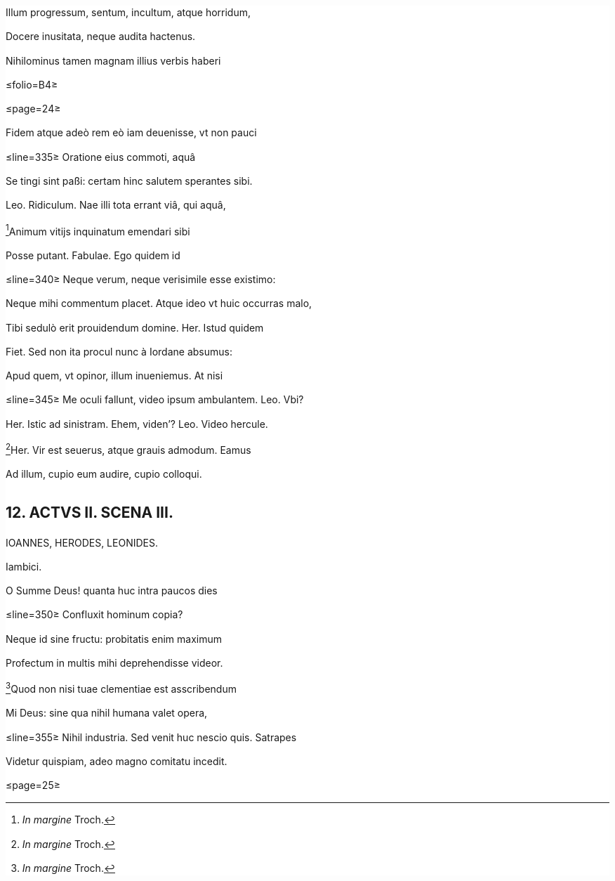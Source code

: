 Illum progressum, sentum, incultum, atque horridum,

Docere inusitata, neque audita hactenus.

Nihilominus tamen magnam illius verbis haberi

≤folio=B4≥

≤page=24≥

Fidem atque adeò rem eò iam deuenisse, vt non pauci

≤line=335≥ Oratione eius commoti, aquâ

Se tingi sint paßi: certam hinc salutem sperantes sibi.

Leo. Ridiculum. Nae illi tota errant viâ, qui aquâ,

[^36]Animum vitijs inquinatum emendari sibi

Posse putant. Fabulae. Ego quidem id

≤line=340≥ Neque verum, neque verisimile esse existimo:

Neque mihi commentum placet. Atque ideo vt huic occurras malo,

Tibi sedulò erit prouidendum domine. Her. Istud quidem

Fiet. Sed non ita procul nunc à Iordane absumus:

Apud quem, vt opinor, illum inueniemus. At nisi

≤line=345≥ Me oculi fallunt, video ipsum ambulantem. Leo. Vbi?

Her. Istic ad sinistram. Ehem, viden’? Leo. Video hercule.

[^37]Her. Vir est seuerus, atque grauis admodum. Eamus

Ad illum, cupio eum audire, cupio colloqui.

## 12. ACTVS II. SCENA III.

IOANNES, HERODES, LEONIDES.

Iambici.

O Summe Deus! quanta huc intra paucos dies

≤line=350≥ Confluxit hominum copia?

Neque id sine fructu: probitatis enim maximum

Profectum in multis mihi deprehendisse videor.

[^38]Quod non nisi tuae clementiae est asscribendum

Mi Deus: sine qua nihil humana valet opera,

≤line=355≥ Nihil industria. Sed venit huc nescio quis. Satrapes

Videtur quispiam, adeo magno comitatu incedit.

≤page=25≥


[^1]: *In margine* Troch.
[^2]: *In margine* Troch.
[^3]: *In margine* Troch.
[^4]: *In margine* Troch.
[^5]: *In margine* Troch.
[^6]: *In margine* Troch.
[^7]: *In margine* Troch.
[^8]: *In margine* Troch.
[^9]: *In margine* Troch.
[^10]: *In margine* Troch.
[^11]: *In margine* Troch.
[^12]: *In margine* Troch.
[^13]: *In margine* Troch.
[^14]: *In margine* Troch.
[^15]: *In margine* Troch.
[^16]: *In margine* Troch.
[^17]: *In margine* Troch.
[^18]: *In margine* Troch.
[^19]: *In margine* Troch.
[^20]: *In margine* Troch.
[^21]: *In margine* Troch.
[^22]: *In margine* Troch.
[^23]: *In margine* Troch.
[^24]: *In margine* Troch.
[^25]: *In margine* Troch.
[^26]: *In margine* Troch.
[^27]: *In margine* Troch.
[^28]: *In margine* Troch.
[^29]: *In margine* Troch.
[^30]: *In margine* Troch.
[^31]: *In margine* Troch.
[^32]: *In margine* Troch.
[^33]: *In margine* Troch.
[^34]: *In margine* Troch.
[^35]: *In margine* Troch.
[^36]: *In margine* Troch.
[^37]: *In margine* Troch.
[^38]: *In margine* Troch.
[^39]: *In margine* Troch.
[^40]: *In margine* Troch.
[^41]: *In margine* Troch.
[^42]: *In margine* Troch.
[^43]: *In margine* Troch.
[^44]: *In margine* Troch.
[^45]: *In margine* Troch.
[^46]: *In margine* Troch.
[^47]: *In margine* Troch.
[^48]: *In margine* Troch.
[^49]: *In margine* Troch.
[^50]: *In margine* Troch.
[^51]: *In margine* Troch.
[^52]: *In margine* Troch.
[^53]: *In margine* Troch.
[^54]: *In margine* Troch.
[^55]: *In margine* Troch.
[^56]: *In margine* Troch.
[^57]: *In margine* Troch.
[^58]: *In margine* Troch.
[^59]: *In margine* Troch.
[^60]: *In margine* Troch.
[^61]: *In margine* Troch.
[^62]: *In margine* Troch.
[^63]: *In margine* Troch.
[^64]: *In margine* Troch.
[^65]: *In margine* Troch.
[^66]: *In margine* Troch.
[^67]: *In margine* Troch.
[^68]: *In margine* Troch.
[^69]: *In margine* Troch.
[^70]: *In margine* Troch.
[^71]: *In margine* Troch.
[^72]: *In margine* Troch.
[^73]: *In margine* Troch.
[^74]: *In margine* Troch.
[^75]: *In margine* Troch.
[^76]: *In margine* Troch.
[^77]: *In margine* Troch.
[^78]: *In margine* Troch.
[^79]: *In margine* Troch.
[^80]: *In margine* Troch.
[^81]: *In margine* Troch.
[^82]: *In margine* Troch.
[^83]: *In margine* Troch.